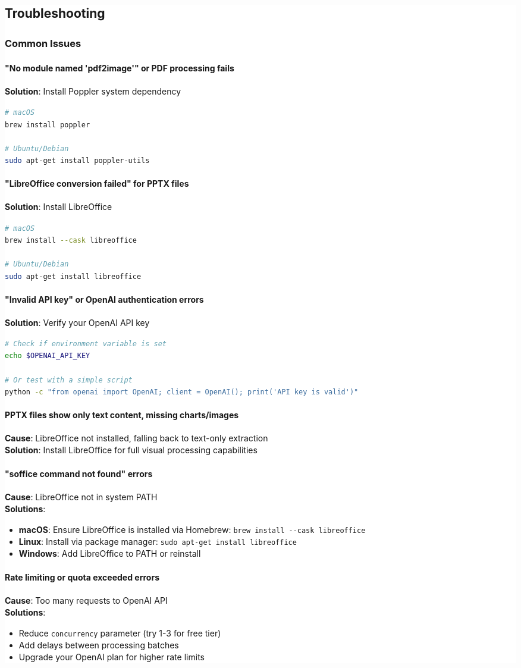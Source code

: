 ## Troubleshooting

### Common Issues

#### "No module named 'pdf2image'" or PDF processing fails
**Solution**: Install Poppler system dependency
```bash
# macOS
brew install poppler

# Ubuntu/Debian  
sudo apt-get install poppler-utils
```

#### "LibreOffice conversion failed" for PPTX files
**Solution**: Install LibreOffice
```bash
# macOS
brew install --cask libreoffice

# Ubuntu/Debian
sudo apt-get install libreoffice
```

#### "Invalid API key" or OpenAI authentication errors
**Solution**: Verify your OpenAI API key
```bash
# Check if environment variable is set
echo $OPENAI_API_KEY

# Or test with a simple script
python -c "from openai import OpenAI; client = OpenAI(); print('API key is valid')"
```

#### PPTX files show only text content, missing charts/images
**Cause**: LibreOffice not installed, falling back to text-only extraction  
**Solution**: Install LibreOffice for full visual processing capabilities

#### "soffice command not found" errors
**Cause**: LibreOffice not in system PATH  
**Solutions**:
- **macOS**: Ensure LibreOffice is installed via Homebrew: `brew install --cask libreoffice`
- **Linux**: Install via package manager: `sudo apt-get install libreoffice`
- **Windows**: Add LibreOffice to PATH or reinstall

#### Rate limiting or quota exceeded errors
**Cause**: Too many requests to OpenAI API  
**Solutions**:
- Reduce `concurrency` parameter (try 1-3 for free tier)
- Add delays between processing batches
- Upgrade your OpenAI plan for higher rate limits
